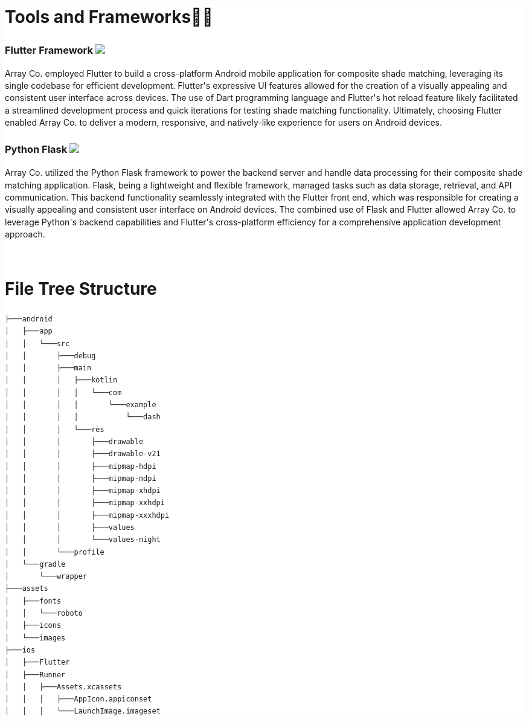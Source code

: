 
# Tools and Frameworks👨‍💻
### Flutter Framework  <img src="https://cdn.worldvectorlogo.com/logos/flutter.svg"  width = "20"/>
Array Co. employed Flutter to build a cross-platform Android mobile application for composite shade matching, leveraging its single codebase for efficient development. Flutter's expressive UI features allowed for the creation of a visually appealing and consistent user interface across devices. The use of Dart programming language and Flutter's hot reload feature likely facilitated a streamlined development process and quick iterations for testing shade matching functionality. Ultimately, choosing Flutter enabled Array Co. to deliver a modern, responsive, and natively-like experience for users on Android devices.

### Python Flask  <img src="https://raw.githubusercontent.com/github/explore/80688e429a7d4ef2fca1e82350fe8e3517d3494d/topics/python/python.png"  width = "30"/>
Array Co. utilized the Python Flask framework to power the backend server and handle data processing for their composite shade matching application. Flask, being a lightweight and flexible framework, managed tasks such as data storage, retrieval, and API communication. This backend functionality seamlessly integrated with the Flutter front end, which was responsible for creating a visually appealing and consistent user interface on Android devices. The combined use of Flask and Flutter allowed Array Co. to leverage Python's backend capabilities and Flutter's cross-platform efficiency for a comprehensive application development approach.
<br>
<br>


# File Tree Structure
``` bash
├───android
│   ├───app
│   │   └───src
│   │       ├───debug
│   │       ├───main
│   │       │   ├───kotlin
│   │       │   │   └───com
│   │       │   │       └───example
│   │       │   │           └───dash
│   │       │   └───res
│   │       │       ├───drawable
│   │       │       ├───drawable-v21
│   │       │       ├───mipmap-hdpi
│   │       │       ├───mipmap-mdpi
│   │       │       ├───mipmap-xhdpi
│   │       │       ├───mipmap-xxhdpi
│   │       │       ├───mipmap-xxxhdpi
│   │       │       ├───values
│   │       │       └───values-night
│   │       └───profile
│   └───gradle
│       └───wrapper
├───assets
│   ├───fonts
│   │   └───roboto
│   ├───icons
│   └───images
├───ios
│   ├───Flutter
│   ├───Runner
│   │   ├───Assets.xcassets
│   │   │   ├───AppIcon.appiconset
│   │   │   └───LaunchImage.imageset
```